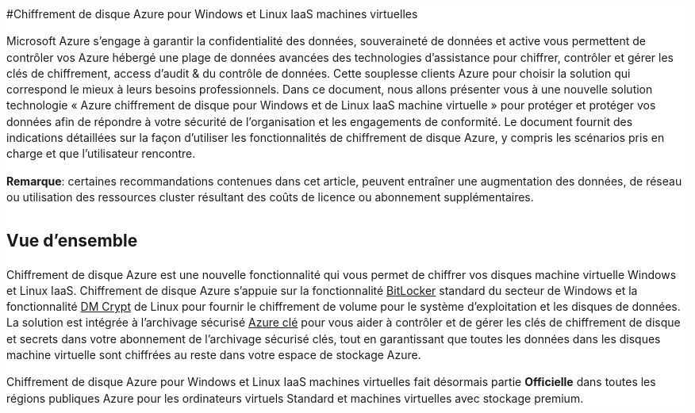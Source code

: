<properties
   pageTitle="Chiffrement de disque Azure pour Windows et Linux IaaS machines virtuelles | Microsoft Azure"
   description="Le document fournit une vue d’ensemble de Microsoft Azure disque chiffrement pour Windows et machines virtuelles IaaS Linux."
   services="security"
   documentationCenter="na"
   authors="YuriDio"
   manager="swadhwa"
   editor="TomSh"/>

<tags
   ms.service="security"
   ms.devlang="na"
   ms.topic="article"
   ms.tgt_pltfrm="na"
   ms.workload="na"
   ms.date="09/26/2016"
   ms.author="krkhan"/>


#<a name="azure-disk-encryption-for-windows-and-linux-iaas-vms"></a>Chiffrement de disque Azure pour Windows et Linux IaaS machines virtuelles

Microsoft Azure s’engage à garantir la confidentialité des données, souveraineté de données et active vous permettent de contrôler vos Azure hébergé une plage de données avancées des technologies d’assistance pour chiffrer, contrôler et gérer les clés de chiffrement, access d’audit & du contrôle de données. Cette souplesse clients Azure pour choisir la solution qui correspond le mieux à leurs besoins professionnels. Dans ce document, nous allons présenter vous à une nouvelle solution technologie « Azure chiffrement de disque pour Windows et de Linux IaaS machine virtuelle » pour protéger et protéger vos données afin de répondre à votre sécurité de l’organisation et les engagements de conformité. Le document fournit des indications détaillées sur la façon d’utiliser les fonctionnalités de chiffrement de disque Azure, y compris les scénarios pris en charge et que l’utilisateur rencontre.

**Remarque**: certaines recommandations contenues dans cet article, peuvent entraîner une augmentation des données, de réseau ou utilisation des ressources cluster résultant des coûts de licence ou abonnement supplémentaires.

## <a name="overview"></a>Vue d’ensemble

Chiffrement de disque Azure est une nouvelle fonctionnalité qui vous permet de chiffrer vos disques machine virtuelle Windows et Linux IaaS. Chiffrement de disque Azure s’appuie sur la fonctionnalité [BitLocker](https://technet.microsoft.com/library/cc732774.aspx) standard du secteur de Windows et la fonctionnalité [DM Crypt](https://en.wikipedia.org/wiki/Dm-crypt) de Linux pour fournir le chiffrement de volume pour le système d’exploitation et les disques de données. La solution est intégrée à l’archivage sécurisé [Azure clé](https://azure.microsoft.com/documentation/services/key-vault/) pour vous aider à contrôler et de gérer les clés de chiffrement de disque et secrets dans votre abonnement de l’archivage sécurisé clés, tout en garantissant que toutes les données dans les disques machine virtuelle sont chiffrées au reste dans votre espace de stockage Azure.

Chiffrement de disque Azure pour Windows et Linux IaaS machines virtuelles fait désormais partie **Officielle** dans toutes les régions publiques Azure pour les ordinateurs virtuels Standard et machines virtuelles avec stockage premium.

